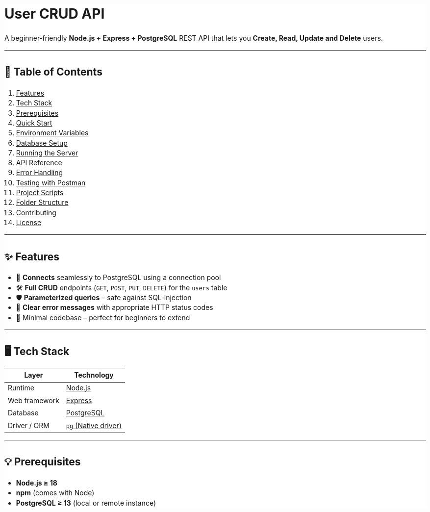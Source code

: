 # User CRUD API

A beginner‑friendly **Node.js + Express + PostgreSQL** REST API that lets you **Create, Read, Update and Delete** users.

---

## 📑 Table of Contents
1. [Features](#features)
2. [Tech Stack](#tech-stack)
3. [Prerequisites](#prerequisites)
4. [Quick Start](#quick-start)
5. [Environment Variables](#environment-variables)
6. [Database Setup](#database-setup)
7. [Running the Server](#running-the-server)
8. [API Reference](#api-reference)
9. [Error Handling](#error-handling)
10. [Testing with Postman](#testing-with-postman)
11. [Project Scripts](#project-scripts)
12. [Folder Structure](#folder-structure)
13. [Contributing](#contributing)
14. [License](#license)

---

## ✨ Features
- 🔌 **Connects** seamlessly to PostgreSQL using a connection pool  
- 🛠 **Full CRUD** endpoints (`GET`, `POST`, `PUT`, `DELETE`) for the `users` table  
- 🛡 **Parameterized queries** – safe against SQL‑injection  
- 💬 **Clear error messages** with appropriate HTTP status codes  
- 🌱 Minimal codebase – perfect for beginners to extend

---

## 🖥 Tech Stack
| Layer          | Technology |
|----------------|------------|
| Runtime        | [Node.js](https://nodejs.org/) |
| Web framework  | [Express](https://expressjs.com/) |
| Database       | [PostgreSQL](https://www.postgresql.org/) |
| Driver / ORM   | [`pg` (Native driver)](https://node-postgres.com/) |

---

## 💡 Prerequisites
- **Node.js ≥ 18**  
- **npm** (comes with Node)  
- **PostgreSQL ≥ 13** (local or remote instance)  
